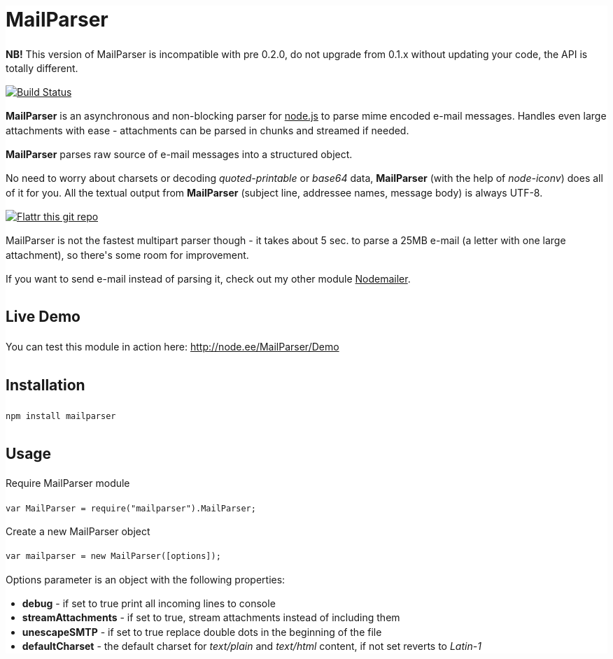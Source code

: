 MailParser
==========

**NB!** This version of MailParser is incompatible with pre 0.2.0, do 
not upgrade from 0.1.x without updating your code, the API is totally 
different.

[![Build Status](https://secure.travis-ci.org/andris9/mailparser.png)](http://travis-ci.org/andris9/mailparser)

**MailParser** is an asynchronous and non-blocking parser for 
[node.js](http://nodejs.org) to parse mime encoded e-mail messages. 
Handles even large attachments with ease - attachments can be parsed 
in chunks and streamed if needed.

**MailParser** parses raw source of e-mail messages into a structured 
object.

No need to worry about charsets or decoding *quoted-printable* or 
*base64* data, **MailParser** (with the help of *node-iconv*) does all 
of it for you. All the textual output from **MailParser** (subject line, 
addressee names, message body) is always UTF-8.

[![Flattr this git repo](http://api.flattr.com/button/flattr-badge-large.png)](https://flattr.com/submit/auto?user_id=andris9&url=https://github.com/andris9/mailparser&title=MailParser&language=&tags=github&category=software) 

MailParser is not the fastest multipart parser though - it takes about 5 sec. to parse a 25MB e-mail (a letter with one large attachment), so there's some room for improvement.

If you want to send e-mail instead of parsing it, check out my other module [Nodemailer](/andris9/Nodemailer).

Live Demo
---------

You can test this module in action here: http://node.ee/MailParser/Demo

Installation
------------

    npm install mailparser

Usage
-----

Require MailParser module

    var MailParser = require("mailparser").MailParser;
    
Create a new MailParser object

    var mailparser = new MailParser([options]);

Options parameter is an object with the following properties:

  * **debug** - if set to true print all incoming lines to console
  * **streamAttachments** - if set to true, stream attachments instead of including them
  * **unescapeSMTP** - if set to true replace double dots in the beginning of the file
  * **defaultCharset** - the default charset for *text/plain* and *text/html* content, if not set reverts to *Latin-1*
